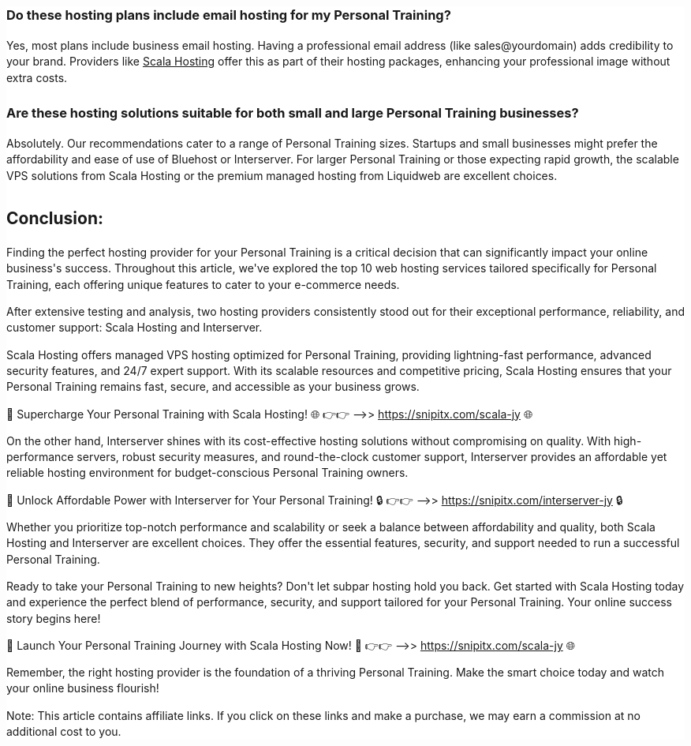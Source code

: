### Do these hosting plans include email hosting for my Personal Training? 
Yes, most plans include business email hosting. Having a professional email address (like sales@yourdomain) adds credibility to your brand. Providers like [Scala Hosting](https://snipitx.com/scala-jy) offer this as part of their hosting packages, enhancing your professional image without extra costs.

### Are these hosting solutions suitable for both small and large Personal Training businesses? 
Absolutely. Our recommendations cater to a range of Personal Training sizes. Startups and small businesses might prefer the affordability and ease of use of Bluehost or Interserver. For larger Personal Training or those expecting rapid growth, the scalable VPS solutions from Scala Hosting or the premium managed hosting from Liquidweb are excellent choices.

## Conclusion:

Finding the perfect hosting provider for your Personal Training is a critical decision that can significantly impact your online business's success. Throughout this article, we've explored the top 10 web hosting services tailored specifically for Personal Training, each offering unique features to cater to your e-commerce needs.

After extensive testing and analysis, two hosting providers consistently stood out for their exceptional performance, reliability, and customer support: Scala Hosting and Interserver.

Scala Hosting offers managed VPS hosting optimized for Personal Training, providing lightning-fast performance, advanced security features, and 24/7 expert support. With its scalable resources and competitive pricing, Scala Hosting ensures that your Personal Training remains fast, secure, and accessible as your business grows.

🚀 Supercharge Your Personal Training with Scala Hosting! 🌐
👉👉 -->> https://snipitx.com/scala-jy 🌐

On the other hand, Interserver shines with its cost-effective hosting solutions without compromising on quality. With high-performance servers, robust security measures, and round-the-clock customer support, Interserver provides an affordable yet reliable hosting environment for budget-conscious Personal Training owners.

💸 Unlock Affordable Power with Interserver for Your Personal Training! 🔒
👉👉 -->> https://snipitx.com/interserver-jy 🔒

Whether you prioritize top-notch performance and scalability or seek a balance between affordability and quality, both Scala Hosting and Interserver are excellent choices. They offer the essential features, security, and support needed to run a successful Personal Training.

Ready to take your Personal Training to new heights? Don't let subpar hosting hold you back. Get started with Scala Hosting today and experience the perfect blend of performance, security, and support tailored for your Personal Training. Your online success story begins here!

🚀 Launch Your Personal Training Journey with Scala Hosting Now! 🌟
👉👉 -->> https://snipitx.com/scala-jy 🌐

Remember, the right hosting provider is the foundation of a thriving Personal Training. Make the smart choice today and watch your online business flourish!

Note: This article contains affiliate links. If you click on these links and make a purchase, we may earn a commission at no additional cost to you.